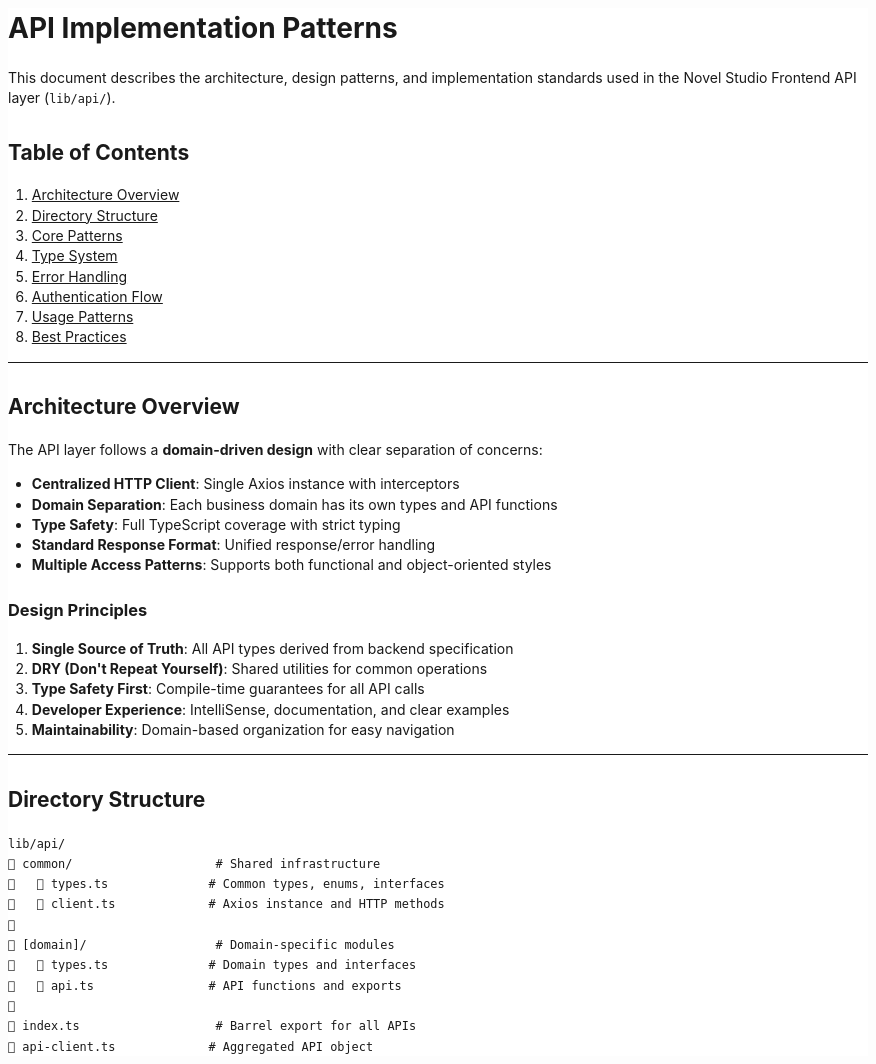 # API Implementation Patterns

This document describes the architecture, design patterns, and implementation standards used in the Novel Studio Frontend API layer (`lib/api/`).

## Table of Contents

1. [Architecture Overview](#architecture-overview)
2. [Directory Structure](#directory-structure)
3. [Core Patterns](#core-patterns)
4. [Type System](#type-system)
5. [Error Handling](#error-handling)
6. [Authentication Flow](#authentication-flow)
7. [Usage Patterns](#usage-patterns)
8. [Best Practices](#best-practices)

---

## Architecture Overview

The API layer follows a **domain-driven design** with clear separation of concerns:

- **Centralized HTTP Client**: Single Axios instance with interceptors
- **Domain Separation**: Each business domain has its own types and API functions
- **Type Safety**: Full TypeScript coverage with strict typing
- **Standard Response Format**: Unified response/error handling
- **Multiple Access Patterns**: Supports both functional and object-oriented styles

### Design Principles

1. **Single Source of Truth**: All API types derived from backend specification
2. **DRY (Don't Repeat Yourself)**: Shared utilities for common operations
3. **Type Safety First**: Compile-time guarantees for all API calls
4. **Developer Experience**: IntelliSense, documentation, and clear examples
5. **Maintainability**: Domain-based organization for easy navigation

---

## Directory Structure

```
lib/api/
   common/                    # Shared infrastructure
      types.ts              # Common types, enums, interfaces
      client.ts             # Axios instance and HTTP methods

   [domain]/                  # Domain-specific modules
      types.ts              # Domain types and interfaces
      api.ts                # API functions and exports

   index.ts                   # Barrel export for all APIs
   api-client.ts             # Aggregated API object
```
